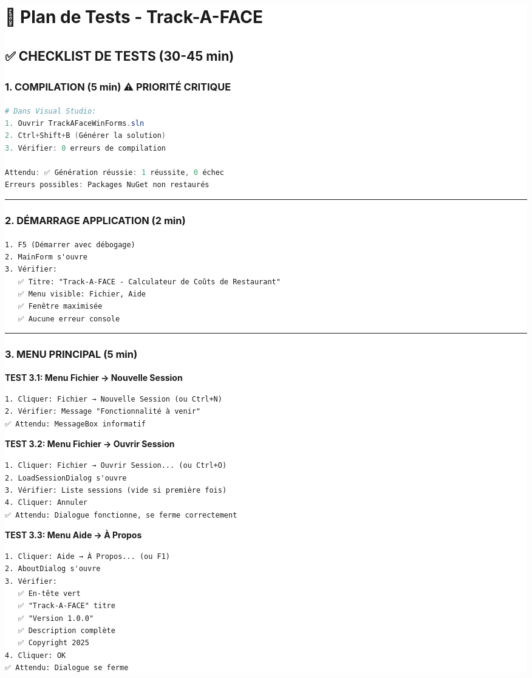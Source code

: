 # 🧪 Plan de Tests - Track-A-FACE

## ✅ CHECKLIST DE TESTS (30-45 min)

### **1. COMPILATION (5 min) ⚠️ PRIORITÉ CRITIQUE**

```powershell
# Dans Visual Studio:
1. Ouvrir TrackAFaceWinForms.sln
2. Ctrl+Shift+B (Générer la solution)
3. Vérifier: 0 erreurs de compilation

Attendu: ✅ Génération réussie: 1 réussite, 0 échec
Erreurs possibles: Packages NuGet non restaurés
```

---

### **2. DÉMARRAGE APPLICATION (2 min)**

```
1. F5 (Démarrer avec débogage)
2. MainForm s'ouvre
3. Vérifier:
   ✅ Titre: "Track-A-FACE - Calculateur de Coûts de Restaurant"
   ✅ Menu visible: Fichier, Aide
   ✅ Fenêtre maximisée
   ✅ Aucune erreur console
```

---

### **3. MENU PRINCIPAL (5 min)**

**TEST 3.1: Menu Fichier → Nouvelle Session**
```
1. Cliquer: Fichier → Nouvelle Session (ou Ctrl+N)
2. Vérifier: Message "Fonctionnalité à venir"
✅ Attendu: MessageBox informatif
```

**TEST 3.2: Menu Fichier → Ouvrir Session**
```
1. Cliquer: Fichier → Ouvrir Session... (ou Ctrl+O)
2. LoadSessionDialog s'ouvre
3. Vérifier: Liste sessions (vide si première fois)
4. Cliquer: Annuler
✅ Attendu: Dialogue fonctionne, se ferme correctement
```

**TEST 3.3: Menu Aide → À Propos**
```
1. Cliquer: Aide → À Propos... (ou F1)
2. AboutDialog s'ouvre
3. Vérifier:
   ✅ En-tête vert
   ✅ "Track-A-FACE" titre
   ✅ "Version 1.0.0"
   ✅ Description complète
   ✅ Copyright 2025
4. Cliquer: OK
✅ Attendu: Dialogue se ferme
```

